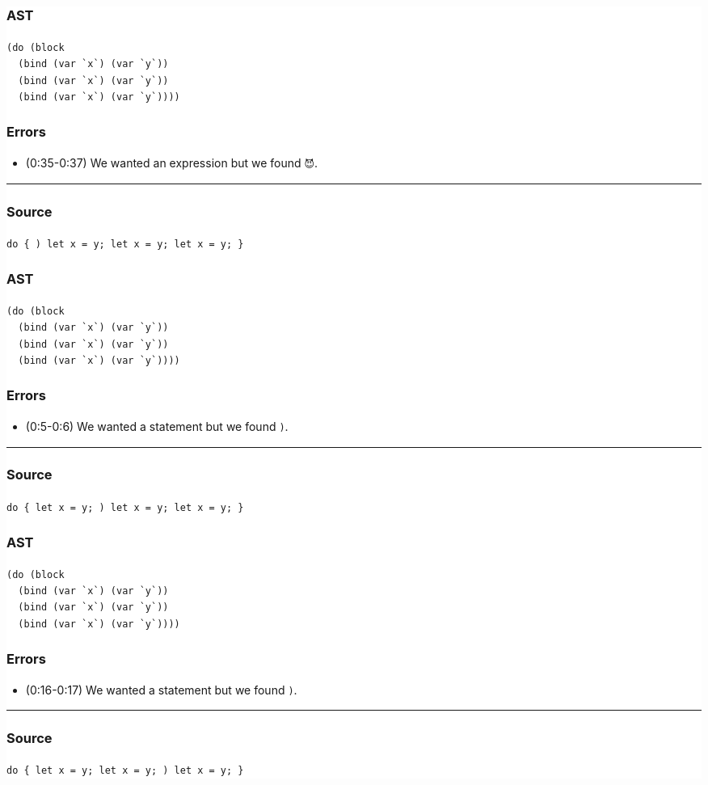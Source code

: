 ### AST
```
(do (block
  (bind (var `x`) (var `y`))
  (bind (var `x`) (var `y`))
  (bind (var `x`) (var `y`))))
```

### Errors
- (0:35-0:37) We wanted an expression but we found `😈`.

--------------------------------------------------------------------------------

### Source
```ite
do { ) let x = y; let x = y; let x = y; }
```

### AST
```
(do (block
  (bind (var `x`) (var `y`))
  (bind (var `x`) (var `y`))
  (bind (var `x`) (var `y`))))
```

### Errors
- (0:5-0:6) We wanted a statement but we found `)`.

--------------------------------------------------------------------------------

### Source
```ite
do { let x = y; ) let x = y; let x = y; }
```

### AST
```
(do (block
  (bind (var `x`) (var `y`))
  (bind (var `x`) (var `y`))
  (bind (var `x`) (var `y`))))
```

### Errors
- (0:16-0:17) We wanted a statement but we found `)`.

--------------------------------------------------------------------------------

### Source
```ite
do { let x = y; let x = y; ) let x = y; }
```
